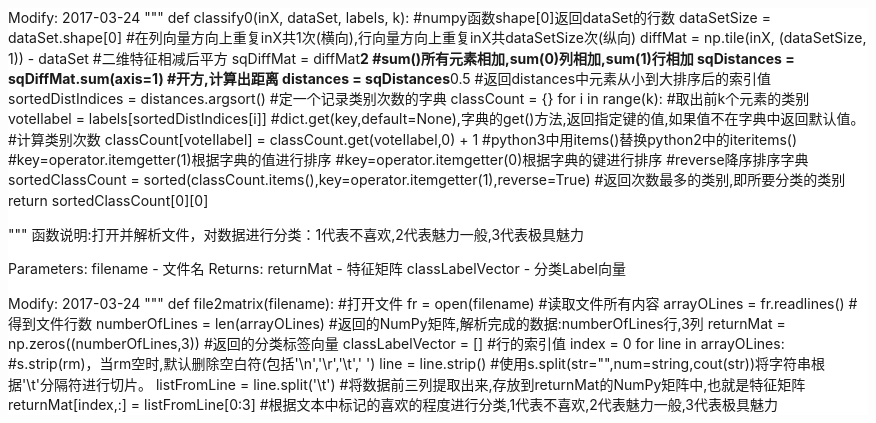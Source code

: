 Modify:
    2017-03-24
"""
def classify0(inX, dataSet, labels, k):
    #numpy函数shape[0]返回dataSet的行数
    dataSetSize = dataSet.shape[0]
    #在列向量方向上重复inX共1次(横向),行向量方向上重复inX共dataSetSize次(纵向)
    diffMat = np.tile(inX, (dataSetSize, 1)) - dataSet
    #二维特征相减后平方
    sqDiffMat = diffMat**2
    #sum()所有元素相加,sum(0)列相加,sum(1)行相加
    sqDistances = sqDiffMat.sum(axis=1)
    #开方,计算出距离
    distances = sqDistances**0.5
    #返回distances中元素从小到大排序后的索引值
    sortedDistIndices = distances.argsort()
    #定一个记录类别次数的字典
    classCount = {}
    for i in range(k):
        #取出前k个元素的类别
        voteIlabel = labels[sortedDistIndices[i]]
        #dict.get(key,default=None),字典的get()方法,返回指定键的值,如果值不在字典中返回默认值。
        #计算类别次数
        classCount[voteIlabel] = classCount.get(voteIlabel,0) + 1
    #python3中用items()替换python2中的iteritems()
    #key=operator.itemgetter(1)根据字典的值进行排序
    #key=operator.itemgetter(0)根据字典的键进行排序
    #reverse降序排序字典
    sortedClassCount = sorted(classCount.items(),key=operator.itemgetter(1),reverse=True)
    #返回次数最多的类别,即所要分类的类别
    return sortedClassCount[0][0]

"""
函数说明:打开并解析文件，对数据进行分类：1代表不喜欢,2代表魅力一般,3代表极具魅力

Parameters:
    filename - 文件名
Returns:
    returnMat - 特征矩阵
    classLabelVector - 分类Label向量

Modify:
    2017-03-24
"""
def file2matrix(filename):
    #打开文件
    fr = open(filename)
    #读取文件所有内容
    arrayOLines = fr.readlines()
    #得到文件行数
    numberOfLines = len(arrayOLines)
    #返回的NumPy矩阵,解析完成的数据:numberOfLines行,3列
    returnMat = np.zeros((numberOfLines,3))
    #返回的分类标签向量
    classLabelVector = []
    #行的索引值
    index = 0
    for line in arrayOLines:
        #s.strip(rm)，当rm空时,默认删除空白符(包括'\n','\r','\t',' ')
        line = line.strip()
        #使用s.split(str="",num=string,cout(str))将字符串根据'\t'分隔符进行切片。
        listFromLine = line.split('\t')
        #将数据前三列提取出来,存放到returnMat的NumPy矩阵中,也就是特征矩阵
        returnMat[index,:] = listFromLine[0:3]
        #根据文本中标记的喜欢的程度进行分类,1代表不喜欢,2代表魅力一般,3代表极具魅力